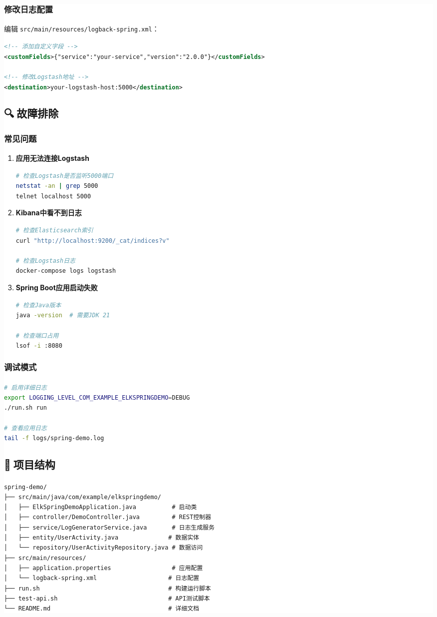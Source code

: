 ### 修改日志配置
编辑 `src/main/resources/logback-spring.xml`：
```xml
<!-- 添加自定义字段 -->
<customFields>{"service":"your-service","version":"2.0.0"}</customFields>

<!-- 修改Logstash地址 -->
<destination>your-logstash-host:5000</destination>
```

## 🔍 故障排除

### 常见问题
1. **应用无法连接Logstash**
   ```bash
   # 检查Logstash是否监听5000端口
   netstat -an | grep 5000
   telnet localhost 5000
   ```

2. **Kibana中看不到日志**
   ```bash
   # 检查Elasticsearch索引
   curl "http://localhost:9200/_cat/indices?v"

   # 检查Logstash日志
   docker-compose logs logstash
   ```

3. **Spring Boot应用启动失败**
   ```bash
   # 检查Java版本
   java -version  # 需要JDK 21

   # 检查端口占用
   lsof -i :8080
   ```

### 调试模式
```bash
# 启用详细日志
export LOGGING_LEVEL_COM_EXAMPLE_ELKSPRINGDEMO=DEBUG
./run.sh run

# 查看应用日志
tail -f logs/spring-demo.log
```

## 📝 项目结构

```
spring-demo/
├── src/main/java/com/example/elkspringdemo/
│   ├── ElkSpringDemoApplication.java          # 启动类
│   ├── controller/DemoController.java         # REST控制器
│   ├── service/LogGeneratorService.java       # 日志生成服务
│   ├── entity/UserActivity.java              # 数据实体
│   └── repository/UserActivityRepository.java # 数据访问
├── src/main/resources/
│   ├── application.properties                 # 应用配置
│   └── logback-spring.xml                    # 日志配置
├── run.sh                                    # 构建运行脚本
├── test-api.sh                               # API测试脚本
└── README.md                                 # 详细文档
```